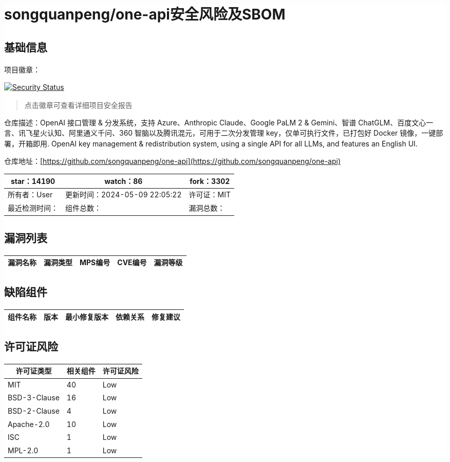 # songquanpeng/one-api安全风险及SBOM

## 基础信息

项目徽章：

[![Security Status](https://www.murphysec.com/platform3/v31/badge/1789009594099875840.svg)](https://www.murphysec.com/console/report/1672182636078718976/1789009594099875840)

> 点击徽章可查看详细项目安全报告

仓库描述：OpenAI 接口管理 & 分发系统，支持 Azure、Anthropic Claude、Google PaLM 2 & Gemini、智谱 ChatGLM、百度文心一言、讯飞星火认知、阿里通义千问、360 智脑以及腾讯混元，可用于二次分发管理 key，仅单可执行文件，已打包好 Docker 镜像，一键部署，开箱即用. OpenAI key management & redistribution system, using a single API for all LLMs, and features an English UI.

仓库地址：[https://github.com/songquanpeng/one-api](https://github.com/songquanpeng/one-api)

| star：14190 | watch：86 | fork：3302 |
| ----------- | -------------- | ------------ |
| 所有者：User | 更新时间：2024-05-09 22:05:22 | 许可证：MIT |
| 最近检测时间： | 组件总数： | 漏洞总数： |




## 漏洞列表

| 漏洞名称 | 漏洞类型 | MPS编号 | CVE编号 | 漏洞等级 |
| ------- | ------ | ------- | ------ | ----- |





## 缺陷组件

| 组件名称 | 版本 | 最小修复版本 | 依赖关系 | 修复建议 |
| -------- | ---- | ------------ | -------- | -------- |





## 许可证风险

| 许可证类型 | 相关组件 | 许可证风险 |
| ---------- | -------- | ---------- |
|MIT|40|Low|
|BSD-3-Clause|16|Low|
|BSD-2-Clause|4|Low|
|Apache-2.0|10|Low|
|ISC|1|Low|
|MPL-2.0|1|Low|
